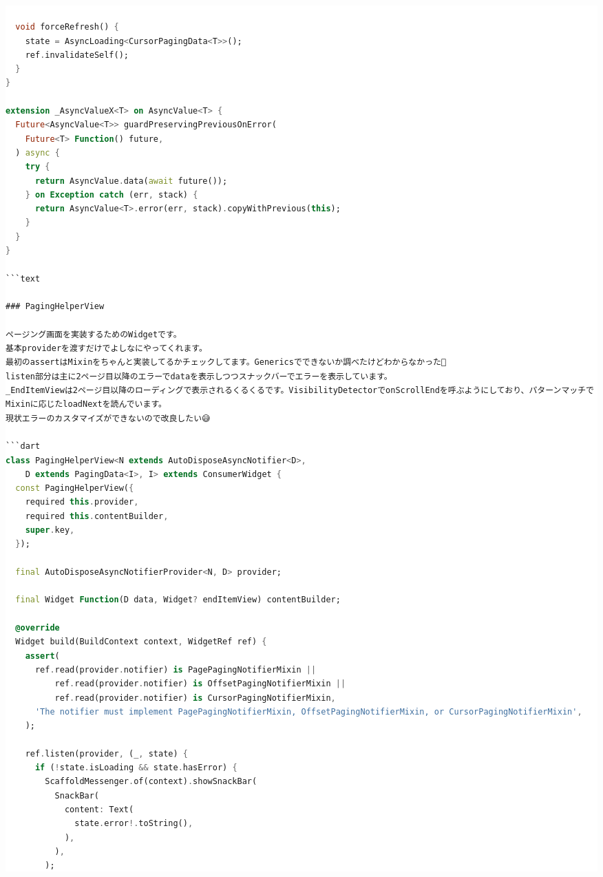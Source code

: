 ```dart

  void forceRefresh() {
    state = AsyncLoading<CursorPagingData<T>>();
    ref.invalidateSelf();
  }
}

extension _AsyncValueX<T> on AsyncValue<T> {
  Future<AsyncValue<T>> guardPreservingPreviousOnError(
    Future<T> Function() future,
  ) async {
    try {
      return AsyncValue.data(await future());
    } on Exception catch (err, stack) {
      return AsyncValue<T>.error(err, stack).copyWithPrevious(this);
    }
  }
}

```text

### PagingHelperView

ページング画面を実装するためのWidgetです。
基本providerを渡すだけでよしなにやってくれます。
最初のassertはMixinをちゃんと実装してるかチェックしてます。Genericsでできないか調べたけどわからなかった🥺
listen部分は主に2ページ目以降のエラーでdataを表示しつつスナックバーでエラーを表示しています。
_EndItemViewは2ページ目以降のローディングで表示されるくるくるです。VisibilityDetectorでonScrollEndを呼ぶようにしており、パターンマッチでMixinに応じたloadNextを読んでいます。
現状エラーのカスタマイズができないので改良したい😅

```dart
class PagingHelperView<N extends AutoDisposeAsyncNotifier<D>,
    D extends PagingData<I>, I> extends ConsumerWidget {
  const PagingHelperView({
    required this.provider,
    required this.contentBuilder,
    super.key,
  });

  final AutoDisposeAsyncNotifierProvider<N, D> provider;

  final Widget Function(D data, Widget? endItemView) contentBuilder;

  @override
  Widget build(BuildContext context, WidgetRef ref) {
    assert(
      ref.read(provider.notifier) is PagePagingNotifierMixin ||
          ref.read(provider.notifier) is OffsetPagingNotifierMixin ||
          ref.read(provider.notifier) is CursorPagingNotifierMixin,
      'The notifier must implement PagePagingNotifierMixin, OffsetPagingNotifierMixin, or CursorPagingNotifierMixin',
    );

    ref.listen(provider, (_, state) {
      if (!state.isLoading && state.hasError) {
        ScaffoldMessenger.of(context).showSnackBar(
          SnackBar(
            content: Text(
              state.error!.toString(),
            ),
          ),
        );
```